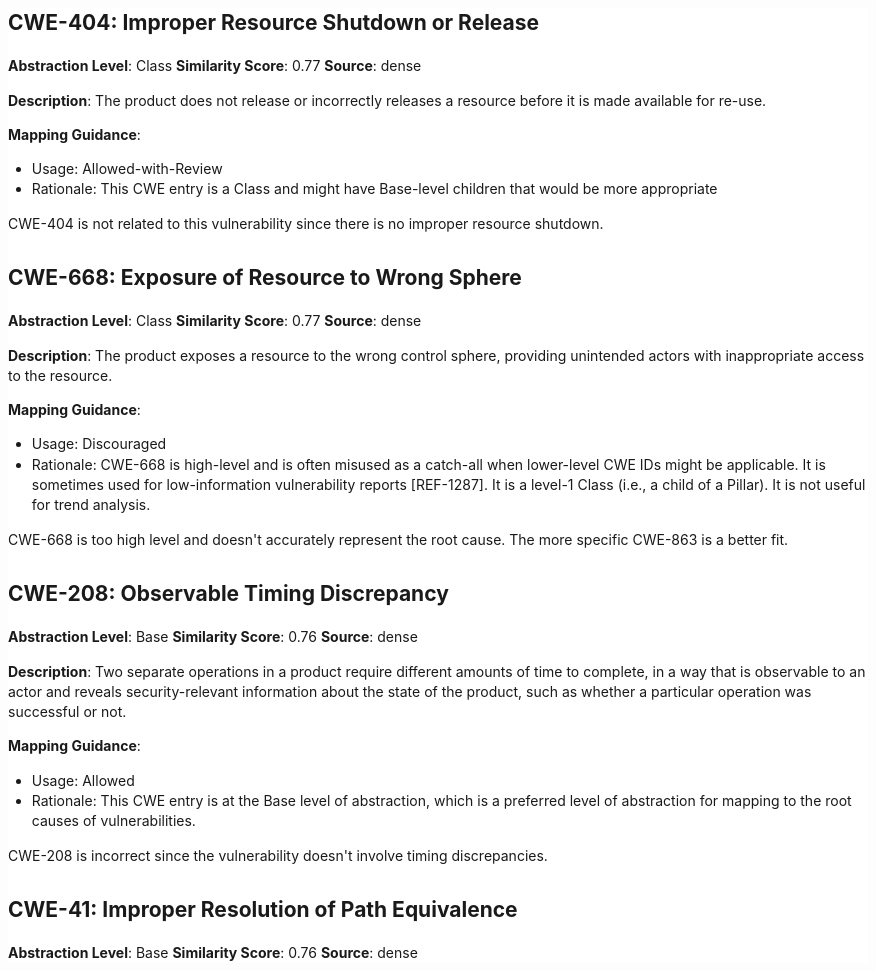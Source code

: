 ## CWE-404: Improper Resource Shutdown or Release
**Abstraction Level**: Class
**Similarity Score**: 0.77
**Source**: dense

**Description**:
The product does not release or incorrectly releases a resource before it is made available for re-use.

**Mapping Guidance**:
- Usage: Allowed-with-Review
- Rationale: This CWE entry is a Class and might have Base-level children that would be more appropriate

CWE-404 is not related to this vulnerability since there is no improper resource shutdown.

## CWE-668: Exposure of Resource to Wrong Sphere
**Abstraction Level**: Class
**Similarity Score**: 0.77
**Source**: dense

**Description**:
The product exposes a resource to the wrong control sphere, providing unintended actors with inappropriate access to the resource.

**Mapping Guidance**:
- Usage: Discouraged
- Rationale: CWE-668 is high-level and is often misused as a catch-all when lower-level CWE IDs might be applicable. It is sometimes used for low-information vulnerability reports [REF-1287]. It is a level-1 Class (i.e., a child of a Pillar). It is not useful for trend analysis.

CWE-668 is too high level and doesn't accurately represent the root cause. The more specific CWE-863 is a better fit.

## CWE-208: Observable Timing Discrepancy
**Abstraction Level**: Base
**Similarity Score**: 0.76
**Source**: dense

**Description**:
Two separate operations in a product require different amounts of time to complete, in a way that is observable to an actor and reveals security-relevant information about the state of the product, such as whether a particular operation was successful or not.

**Mapping Guidance**:
- Usage: Allowed
- Rationale: This CWE entry is at the Base level of abstraction, which is a preferred level of abstraction for mapping to the root causes of vulnerabilities.

CWE-208 is incorrect since the vulnerability doesn't involve timing discrepancies.

## CWE-41: Improper Resolution of Path Equivalence
**Abstraction Level**: Base
**Similarity Score**: 0.76
**Source**: dense
